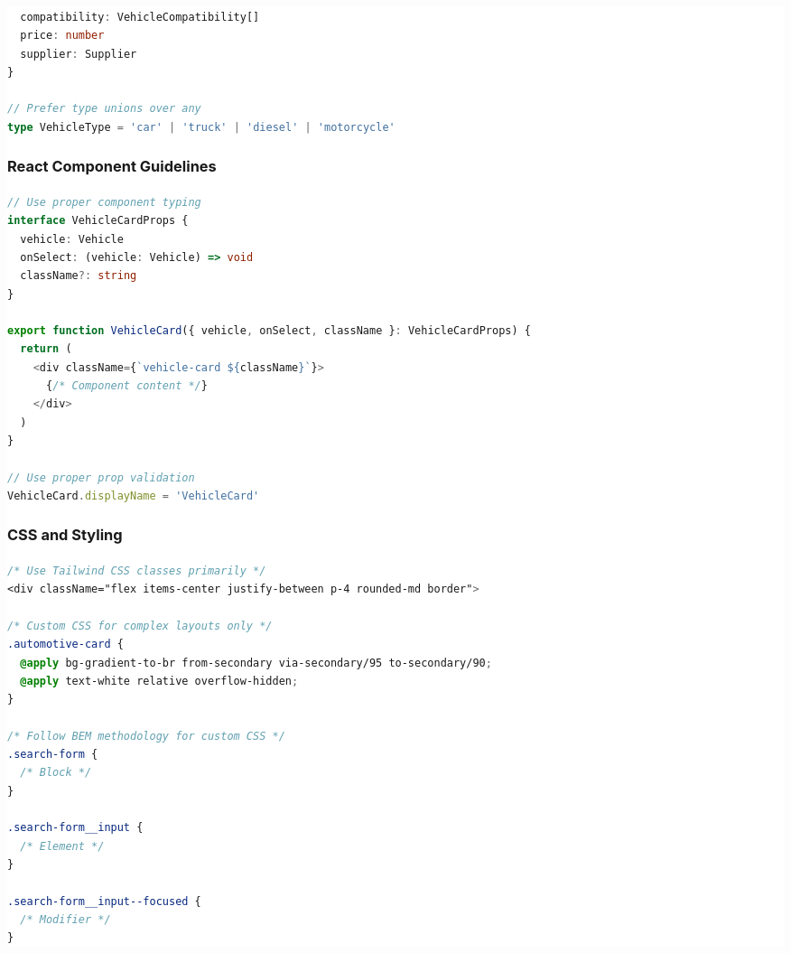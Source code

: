 ```typescript
  compatibility: VehicleCompatibility[]
  price: number
  supplier: Supplier
}

// Prefer type unions over any
type VehicleType = 'car' | 'truck' | 'diesel' | 'motorcycle'
```

### React Component Guidelines
```typescript
// Use proper component typing
interface VehicleCardProps {
  vehicle: Vehicle
  onSelect: (vehicle: Vehicle) => void
  className?: string
}

export function VehicleCard({ vehicle, onSelect, className }: VehicleCardProps) {
  return (
    <div className={`vehicle-card ${className}`}>
      {/* Component content */}
    </div>
  )
}

// Use proper prop validation
VehicleCard.displayName = 'VehicleCard'
```

### CSS and Styling
```css
/* Use Tailwind CSS classes primarily */
<div className="flex items-center justify-between p-4 rounded-md border">

/* Custom CSS for complex layouts only */
.automotive-card {
  @apply bg-gradient-to-br from-secondary via-secondary/95 to-secondary/90;
  @apply text-white relative overflow-hidden;
}

/* Follow BEM methodology for custom CSS */
.search-form {
  /* Block */
}

.search-form__input {
  /* Element */
}

.search-form__input--focused {
  /* Modifier */
}
```
